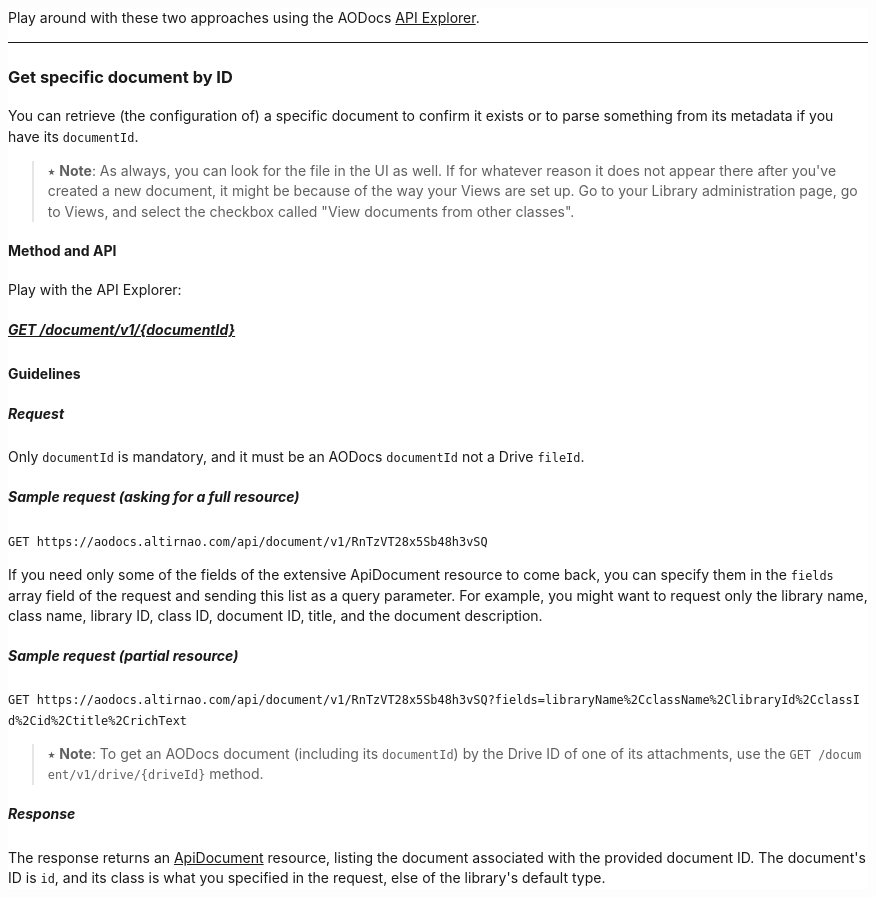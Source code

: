 ```json
```

Play around with these two approaches using the AODocs [API Explorer](/docs/aodocs-staging.altirnao.com/1/routes/document/v1/put).

---

### Get specific document by ID

You can retrieve (the configuration of) a specific document to confirm it exists or to parse something from its metadata if you have its ```documentId```.

> ⭑   **Note**: As always, you can look for the file in the UI as well. If for whatever reason it does not appear there after you've created a new document, it might be because of the way your Views are set up. Go to your Library administration page, go to Views, and select the checkbox called "View documents from other classes".

#### Method and API

Play with the API Explorer:

##### [GET /document/v1/{documentId}](/docs/aodocs-staging.altirnao.com/1/routes/document/v1/%7BdocumentId%7D/get)

#### Guidelines

##### Request

Only ```documentId``` is mandatory, and it must be an AODocs ```documentId``` not a Drive ```fileId```.

##### Sample request (asking for a full resource)

```
GET https://aodocs.altirnao.com/api/document/v1/RnTzVT28x5Sb48h3vSQ
```

If you need only some of the fields of the extensive ApiDocument resource to come back, you can specify them in the ```fields``` array field of the request and sending this list as a query parameter. For example, you might want to request only the library name, class name, library ID, class ID, document ID, title, and the document description.

##### Sample request (partial resource)

```
GET https://aodocs.altirnao.com/api/document/v1/RnTzVT28x5Sb48h3vSQ?fields=libraryName%2CclassName%2ClibraryId%2CclassId%2Cid%2Ctitle%2CrichText
```

> ⭑   **Note**: To get an AODocs document (including its ```documentId```) by the Drive ID of one of its attachments, use the ```GET /document/v1/drive/{driveId}``` method.

##### Response

The response returns an [ApiDocument](/docs/aodocs-staging.altirnao.com/1/types/ApiDocument) resource, listing the document associated with the provided document ID. The document's ID is ```id```, and its class is what you specified in the request, else of the library's default type.
